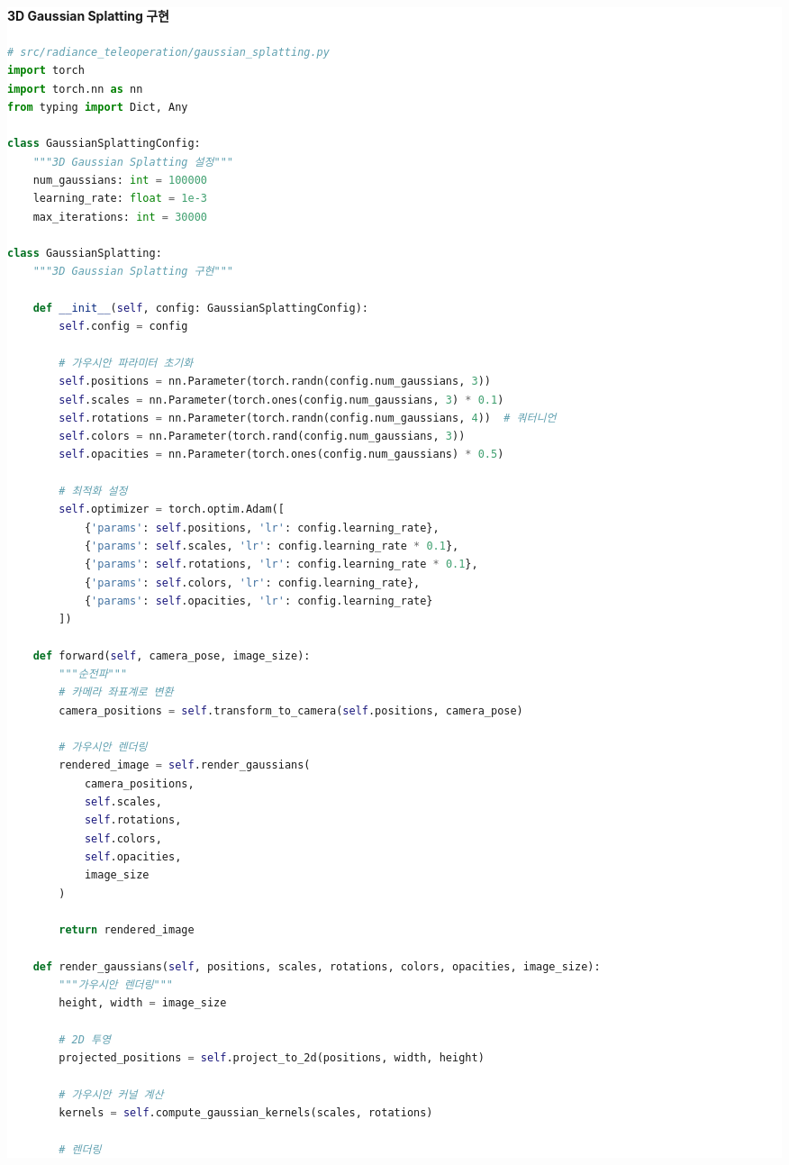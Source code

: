 #### 3D Gaussian Splatting 구현
```python
# src/radiance_teleoperation/gaussian_splatting.py
import torch
import torch.nn as nn
from typing import Dict, Any

class GaussianSplattingConfig:
    """3D Gaussian Splatting 설정"""
    num_gaussians: int = 100000
    learning_rate: float = 1e-3
    max_iterations: int = 30000
    
class GaussianSplatting:
    """3D Gaussian Splatting 구현"""
    
    def __init__(self, config: GaussianSplattingConfig):
        self.config = config
        
        # 가우시안 파라미터 초기화
        self.positions = nn.Parameter(torch.randn(config.num_gaussians, 3))
        self.scales = nn.Parameter(torch.ones(config.num_gaussians, 3) * 0.1)
        self.rotations = nn.Parameter(torch.randn(config.num_gaussians, 4))  # 쿼터니언
        self.colors = nn.Parameter(torch.rand(config.num_gaussians, 3))
        self.opacities = nn.Parameter(torch.ones(config.num_gaussians) * 0.5)
        
        # 최적화 설정
        self.optimizer = torch.optim.Adam([
            {'params': self.positions, 'lr': config.learning_rate},
            {'params': self.scales, 'lr': config.learning_rate * 0.1},
            {'params': self.rotations, 'lr': config.learning_rate * 0.1},
            {'params': self.colors, 'lr': config.learning_rate},
            {'params': self.opacities, 'lr': config.learning_rate}
        ])
        
    def forward(self, camera_pose, image_size):
        """순전파"""
        # 카메라 좌표계로 변환
        camera_positions = self.transform_to_camera(self.positions, camera_pose)
        
        # 가우시안 렌더링
        rendered_image = self.render_gaussians(
            camera_positions,
            self.scales,
            self.rotations,
            self.colors,
            self.opacities,
            image_size
        )
        
        return rendered_image
        
    def render_gaussians(self, positions, scales, rotations, colors, opacities, image_size):
        """가우시안 렌더링"""
        height, width = image_size
        
        # 2D 투영
        projected_positions = self.project_to_2d(positions, width, height)
        
        # 가우시안 커널 계산
        kernels = self.compute_gaussian_kernels(scales, rotations)
        
        # 렌더링
```
